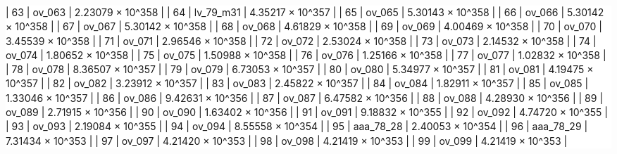 | 63 | ov_063 | 2.23079 × 10^358 |
| 64 | lv_79_m31 | 4.35217 × 10^357 |
| 65 | ov_065 | 5.30143 × 10^358 |
| 66 | ov_066 | 5.30142 × 10^358 |
| 67 | ov_067 | 5.30142 × 10^358 |
| 68 | ov_068 | 4.61829 × 10^358 |
| 69 | ov_069 | 4.00469 × 10^358 |
| 70 | ov_070 | 3.45539 × 10^358 |
| 71 | ov_071 | 2.96546 × 10^358 |
| 72 | ov_072 | 2.53024 × 10^358 |
| 73 | ov_073 | 2.14532 × 10^358 |
| 74 | ov_074 | 1.80652 × 10^358 |
| 75 | ov_075 | 1.50988 × 10^358 |
| 76 | ov_076 | 1.25166 × 10^358 |
| 77 | ov_077 | 1.02832 × 10^358 |
| 78 | ov_078 | 8.36507 × 10^357 |
| 79 | ov_079 | 6.73053 × 10^357 |
| 80 | ov_080 | 5.34977 × 10^357 |
| 81 | ov_081 | 4.19475 × 10^357 |
| 82 | ov_082 | 3.23912 × 10^357 |
| 83 | ov_083 | 2.45822 × 10^357 |
| 84 | ov_084 | 1.82911 × 10^357 |
| 85 | ov_085 | 1.33046 × 10^357 |
| 86 | ov_086 | 9.42631 × 10^356 |
| 87 | ov_087 | 6.47582 × 10^356 |
| 88 | ov_088 | 4.28930 × 10^356 |
| 89 | ov_089 | 2.71915 × 10^356 |
| 90 | ov_090 | 1.63402 × 10^356 |
| 91 | ov_091 | 9.18832 × 10^355 |
| 92 | ov_092 | 4.74720 × 10^355 |
| 93 | ov_093 | 2.19084 × 10^355 |
| 94 | ov_094 | 8.55558 × 10^354 |
| 95 | aaa_78_28 | 2.40053 × 10^354 |
| 96 | aaa_78_29 | 7.31434 × 10^353 |
| 97 | ov_097 | 4.21420 × 10^353 |
| 98 | ov_098 | 4.21419 × 10^353 |
| 99 | ov_099 | 4.21419 × 10^353 |